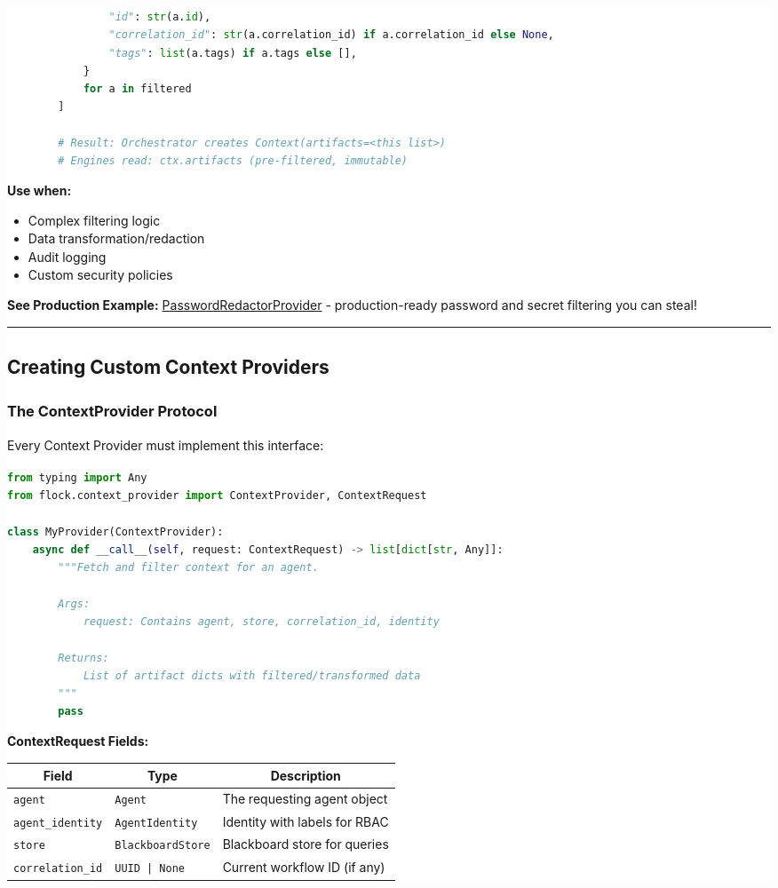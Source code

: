 ```python
                "id": str(a.id),
                "correlation_id": str(a.correlation_id) if a.correlation_id else None,
                "tags": list(a.tags) if a.tags else [],
            }
            for a in filtered
        ]

        # Result: Orchestrator creates Context(artifacts=<this list>)
        # Engines read: ctx.artifacts (pre-filtered, immutable)
```

**Use when:**
- Complex filtering logic
- Data transformation/redaction
- Audit logging
- Custom security policies

**See Production Example:** [PasswordRedactorProvider](../../examples/08-context-provider/05_password_redactor.py) - production-ready password and secret filtering you can steal!

---

## Creating Custom Context Providers

### The ContextProvider Protocol

Every Context Provider must implement this interface:

```python
from typing import Any
from flock.context_provider import ContextProvider, ContextRequest

class MyProvider(ContextProvider):
    async def __call__(self, request: ContextRequest) -> list[dict[str, Any]]:
        """Fetch and filter context for an agent.

        Args:
            request: Contains agent, store, correlation_id, identity

        Returns:
            List of artifact dicts with filtered/transformed data
        """
        pass
```

**ContextRequest Fields:**

| Field | Type | Description |
|-------|------|-------------|
| `agent` | `Agent` | The requesting agent object |
| `agent_identity` | `AgentIdentity` | Identity with labels for RBAC |
| `store` | `BlackboardStore` | Blackboard store for queries |
| `correlation_id` | `UUID \| None` | Current workflow ID (if any) |
